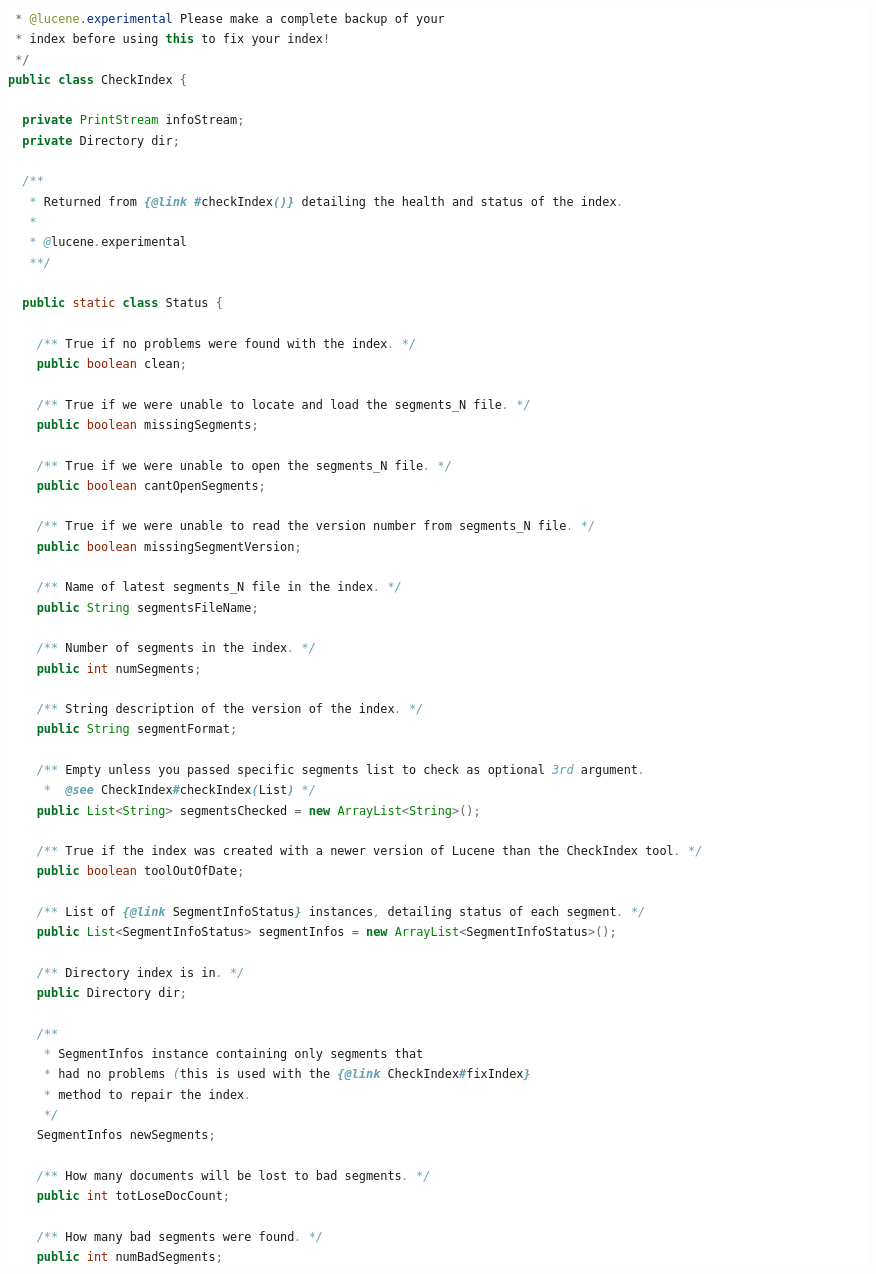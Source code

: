 ```java
 * @lucene.experimental Please make a complete backup of your
 * index before using this to fix your index!
 */
public class CheckIndex {

  private PrintStream infoStream;
  private Directory dir;

  /**
   * Returned from {@link #checkIndex()} detailing the health and status of the index.
   *
   * @lucene.experimental
   **/

  public static class Status {

    /** True if no problems were found with the index. */
    public boolean clean;

    /** True if we were unable to locate and load the segments_N file. */
    public boolean missingSegments;

    /** True if we were unable to open the segments_N file. */
    public boolean cantOpenSegments;

    /** True if we were unable to read the version number from segments_N file. */
    public boolean missingSegmentVersion;

    /** Name of latest segments_N file in the index. */
    public String segmentsFileName;

    /** Number of segments in the index. */
    public int numSegments;

    /** String description of the version of the index. */
    public String segmentFormat;

    /** Empty unless you passed specific segments list to check as optional 3rd argument.
     *  @see CheckIndex#checkIndex(List) */
    public List<String> segmentsChecked = new ArrayList<String>();
  
    /** True if the index was created with a newer version of Lucene than the CheckIndex tool. */
    public boolean toolOutOfDate;

    /** List of {@link SegmentInfoStatus} instances, detailing status of each segment. */
    public List<SegmentInfoStatus> segmentInfos = new ArrayList<SegmentInfoStatus>();
  
    /** Directory index is in. */
    public Directory dir;

    /** 
     * SegmentInfos instance containing only segments that
     * had no problems (this is used with the {@link CheckIndex#fixIndex} 
     * method to repair the index. 
     */
    SegmentInfos newSegments;

    /** How many documents will be lost to bad segments. */
    public int totLoseDocCount;

    /** How many bad segments were found. */
    public int numBadSegments;

```